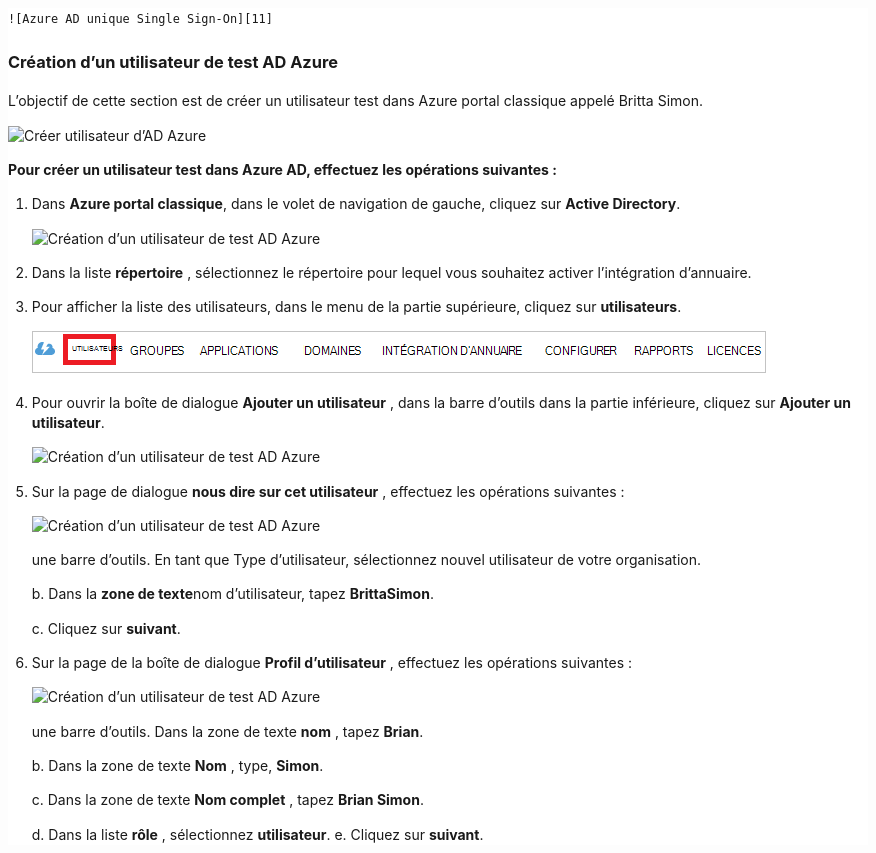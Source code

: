     ![Azure AD unique Single Sign-On][11]




### <a name="creating-an-azure-ad-test-user"></a>Création d’un utilisateur de test AD Azure
L’objectif de cette section est de créer un utilisateur test dans Azure portal classique appelé Britta Simon.

![Créer utilisateur d’AD Azure][20]

**Pour créer un utilisateur test dans Azure AD, effectuez les opérations suivantes :**

1. Dans **Azure portal classique**, dans le volet de navigation de gauche, cliquez sur **Active Directory**.

    ![Création d’un utilisateur de test AD Azure](./media/active-directory-saas-kiteworks-tutorial/create_aaduser_09.png)  

2. Dans la liste **répertoire** , sélectionnez le répertoire pour lequel vous souhaitez activer l’intégration d’annuaire.

3. Pour afficher la liste des utilisateurs, dans le menu de la partie supérieure, cliquez sur **utilisateurs**.

    ![Création d’un utilisateur de test AD Azure](./media/active-directory-saas-kiteworks-tutorial/create_aaduser_03.png) 
 
4. Pour ouvrir la boîte de dialogue **Ajouter un utilisateur** , dans la barre d’outils dans la partie inférieure, cliquez sur **Ajouter un utilisateur**. 

    ![Création d’un utilisateur de test AD Azure](./media/active-directory-saas-kiteworks-tutorial/create_aaduser_04.png) 

5. Sur la page de dialogue **nous dire sur cet utilisateur** , effectuez les opérations suivantes : 

    ![Création d’un utilisateur de test AD Azure](./media/active-directory-saas-kiteworks-tutorial/create_aaduser_05.png)  

    une barre d’outils. En tant que Type d’utilisateur, sélectionnez nouvel utilisateur de votre organisation.

    b. Dans la **zone de texte**nom d’utilisateur, tapez **BrittaSimon**.

    c. Cliquez sur **suivant**.

6.  Sur la page de la boîte de dialogue **Profil d’utilisateur** , effectuez les opérations suivantes : 

    ![Création d’un utilisateur de test AD Azure](./media/active-directory-saas-kiteworks-tutorial/create_aaduser_06.png) 
 
    une barre d’outils. Dans la zone de texte **nom** , tapez **Brian**.  

    b. Dans la zone de texte **Nom** , type, **Simon**.

    c. Dans la zone de texte **Nom complet** , tapez **Brian Simon**.

    d. Dans la liste **rôle** , sélectionnez **utilisateur**.
    e. Cliquez sur **suivant**.


[1]: ./media/active-directory-saas-kiteworks-tutorial/tutorial_general_01.png
[2]: ./media/active-directory-saas-kiteworks-tutorial/tutorial_general_02.png
[3]: ./media/active-directory-saas-kiteworks-tutorial/tutorial_general_03.png
[4]: ./media/active-directory-saas-kiteworks-tutorial/tutorial_general_04.png
[6]: ./media/active-directory-saas-kiteworks-tutorial/tutorial_general_05.png
[10]: ./media/active-directory-saas-kiteworks-tutorial/tutorial_general_06.png
[11]: ./media/active-directory-saas-kiteworks-tutorial/tutorial_general_07.png
[20]: ./media/active-directory-saas-kiteworks-tutorial/tutorial_general_100.png
[200]: ./media/active-directory-saas-kiteworks-tutorial/tutorial_general_200.png
[201]: ./media/active-directory-saas-kiteworks-tutorial/tutorial_general_201.png
[203]: ./media/active-directory-saas-kiteworks-tutorial/tutorial_general_203.png
[204]: ./media/active-directory-saas-kiteworks-tutorial/tutorial_general_204.png
[205]: ./media/active-directory-saas-kiteworks-tutorial/tutorial_general_205.png